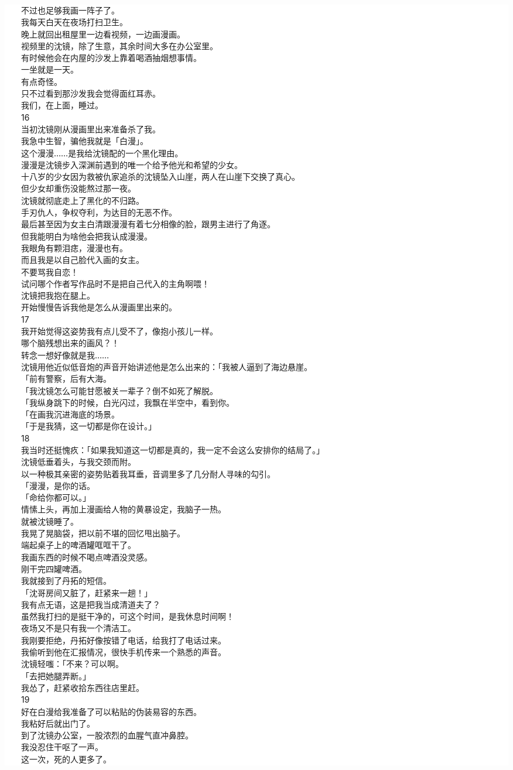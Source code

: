 &emsp;&emsp;不过也足够我画一阵子了。  
&emsp;&emsp;我每天白天在夜场打扫卫生。  
&emsp;&emsp;晚上就回出租屋里一边看视频，一边画漫画。  
&emsp;&emsp;视频里的沈镜，除了生意，其余时间大多在办公室里。  
&emsp;&emsp;有时候他会在内屋的沙发上靠着喝酒抽烟想事情。  
&emsp;&emsp;一坐就是一天。  
&emsp;&emsp;有点奇怪。  
&emsp;&emsp;只不过看到那沙发我会觉得面红耳赤。  
&emsp;&emsp;我们，在上面，睡过。  
&emsp;&emsp;16  
&emsp;&emsp;当初沈镜刚从漫画里出来准备杀了我。  
&emsp;&emsp;我急中生智，骗他我就是「白漫」。  
&emsp;&emsp;这个漫漫……是我给沈镜配的一个黑化理由。  
&emsp;&emsp;漫漫是沈镜步入深渊前遇到的唯一个给予他光和希望的少女。  
&emsp;&emsp;十八岁的少女因为救被仇家追杀的沈镜坠入山崖，两人在山崖下交换了真心。  
&emsp;&emsp;但少女却重伤没能熬过那一夜。  
&emsp;&emsp;沈镜就彻底走上了黑化的不归路。  
&emsp;&emsp;手刃仇人，争权夺利，为达目的无恶不作。  
&emsp;&emsp;最后甚至因为女主白清跟漫漫有着七分相像的脸，跟男主进行了角逐。  
&emsp;&emsp;但我能明白为啥他会把我认成漫漫。  
&emsp;&emsp;我眼角有颗泪痣，漫漫也有。  
&emsp;&emsp;而且我是以自己脸代入画的女主。  
&emsp;&emsp;不要骂我自恋！  
&emsp;&emsp;试问哪个作者写作品时不是把自己代入的主角啊喂！  
&emsp;&emsp;沈镜把我抱在腿上。  
&emsp;&emsp;开始慢慢告诉我他是怎么从漫画里出来的。  
&emsp;&emsp;17  
&emsp;&emsp;我开始觉得这姿势我有点儿受不了，像抱小孩儿一样。  
&emsp;&emsp;哪个脑残想出来的画风？！  
&emsp;&emsp;转念一想好像就是我……  
&emsp;&emsp;沈镜用他近似低音炮的声音开始讲述他是怎么出来的：「我被人逼到了海边悬崖。  
&emsp;&emsp;「前有警察，后有大海。  
&emsp;&emsp;「我沈镜怎么可能甘愿被关一辈子？倒不如死了解脱。  
&emsp;&emsp;「我纵身跳下的时候，白光闪过，我飘在半空中，看到你。  
&emsp;&emsp;「在画我沉进海底的场景。  
&emsp;&emsp;「于是我猜，这一切都是你在设计。」  
&emsp;&emsp;18  
&emsp;&emsp;我当时还挺愧疚：「如果我知道这一切都是真的，我一定不会这么安排你的结局了。」  
&emsp;&emsp;沈镜低垂着头，与我交颈而附。  
&emsp;&emsp;以一种极其亲密的姿势贴着我耳垂，音调里多了几分耐人寻味的勾引。  
&emsp;&emsp;「漫漫，是你的话。  
&emsp;&emsp;「命给你都可以。」  
&emsp;&emsp;情愫上头，再加上漫画给人物的黄暴设定，我脑子一热。  
&emsp;&emsp;就被沈镜睡了。  
&emsp;&emsp;我晃了晃脑袋，把以前不堪的回忆甩出脑子。  
&emsp;&emsp;端起桌子上的啤酒罐哐哐干了。  
&emsp;&emsp;我画东西的时候不喝点啤酒没灵感。  
&emsp;&emsp;刚干完四罐啤酒。  
&emsp;&emsp;我就接到了丹拓的短信。  
&emsp;&emsp;「沈哥房间又脏了，赶紧来一趟！」  
&emsp;&emsp;我有点无语，这是把我当成清道夫了？  
&emsp;&emsp;虽然我打扫的是挺干净的，可这个时间，是我休息时间啊！  
&emsp;&emsp;夜场又不是只有我一个清洁工。  
&emsp;&emsp;我刚要拒绝，丹拓好像按错了电话，给我打了电话过来。  
&emsp;&emsp;我偷听到他在汇报情况，很快手机传来一个熟悉的声音。  
&emsp;&emsp;沈镜轻嗤：「不来？可以啊。  
&emsp;&emsp;「去把她腿弄断。」  
&emsp;&emsp;我怂了，赶紧收拾东西往店里赶。  
&emsp;&emsp;19  
&emsp;&emsp;好在白漫给我准备了可以粘贴的伪装易容的东西。  
&emsp;&emsp;我粘好后就出门了。  
&emsp;&emsp;到了沈镜办公室，一股浓烈的血腥气直冲鼻腔。  
&emsp;&emsp;我没忍住干呕了一声。  
&emsp;&emsp;这一次，死的人更多了。  